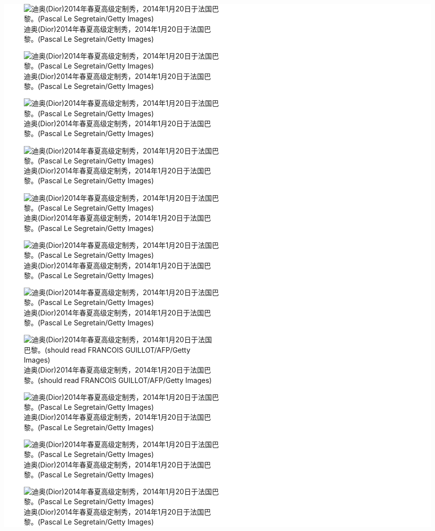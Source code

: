 <figure id="attachment_5692470" style="width: 399px" class="wp-caption aligncenter"><img src="https://i.epochtimes.com/assets/uploads/2014/02/1402051415562551.jpg" alt="迪奥(Dior)2014年春夏高级定制秀，2014年1月20日于法国巴黎。(Pascal Le Segretain/Getty Images)" title="迪奥(Dior)2014年春夏高级定制秀，2014年1月20日于法国巴黎。(Pascal Le Segretain/Getty Images)" width="399" b="600"
	class="size-large wp-image-5692470" /></a><figcaption class="wp-caption-text">迪奥(Dior)2014年春夏高级定制秀，2014年1月20日于法国巴黎。(Pascal Le Segretain/Getty Images)</figcaption></figure>
<figure id="attachment_5692475" style="width: 399px" class="wp-caption aligncenter"><img src="https://i.epochtimes.com/assets/uploads/2014/02/1402051416222551.jpg" alt="迪奥(Dior)2014年春夏高级定制秀，2014年1月20日于法国巴黎。(Pascal Le Segretain/Getty Images)" title="迪奥(Dior)2014年春夏高级定制秀，2014年1月20日于法国巴黎。(Pascal Le Segretain/Getty Images)" width="399" b="600"
	class="size-large wp-image-5692475" /></a><figcaption class="wp-caption-text">迪奥(Dior)2014年春夏高级定制秀，2014年1月20日于法国巴黎。(Pascal Le Segretain/Getty Images)</figcaption></figure>
<figure id="attachment_5692479" style="width: 399px" class="wp-caption aligncenter"><img src="https://i.epochtimes.com/assets/uploads/2014/02/1402051416492551.jpg" alt="迪奥(Dior)2014年春夏高级定制秀，2014年1月20日于法国巴黎。(Pascal Le Segretain/Getty Images)" title="迪奥(Dior)2014年春夏高级定制秀，2014年1月20日于法国巴黎。(Pascal Le Segretain/Getty Images)" width="399" b="600"
	class="size-large wp-image-5692479" /></a><figcaption class="wp-caption-text">迪奥(Dior)2014年春夏高级定制秀，2014年1月20日于法国巴黎。(Pascal Le Segretain/Getty Images)</figcaption></figure>
<figure id="attachment_5692483" style="width: 399px" class="wp-caption aligncenter"><img src="https://i.epochtimes.com/assets/uploads/2014/02/1402051418332551.jpg" alt="迪奥(Dior)2014年春夏高级定制秀，2014年1月20日于法国巴黎。(Pascal Le Segretain/Getty Images)" title="迪奥(Dior)2014年春夏高级定制秀，2014年1月20日于法国巴黎。(Pascal Le Segretain/Getty Images)" width="399" b="600"
	class="size-large wp-image-5692483" /></a><figcaption class="wp-caption-text">迪奥(Dior)2014年春夏高级定制秀，2014年1月20日于法国巴黎。(Pascal Le Segretain/Getty Images)</figcaption></figure>
<figure id="attachment_5692487" style="width: 399px" class="wp-caption aligncenter"><img src="https://i.epochtimes.com/assets/uploads/2014/02/1402051419082551.jpg" alt="迪奥(Dior)2014年春夏高级定制秀，2014年1月20日于法国巴黎。(Pascal Le Segretain/Getty Images)" title="迪奥(Dior)2014年春夏高级定制秀，2014年1月20日于法国巴黎。(Pascal Le Segretain/Getty Images)" width="399" b="599"
	class="size-large wp-image-5692487" /></a><figcaption class="wp-caption-text">迪奥(Dior)2014年春夏高级定制秀，2014年1月20日于法国巴黎。(Pascal Le Segretain/Getty Images)</figcaption></figure>
<figure id="attachment_5692491" style="width: 399px" class="wp-caption aligncenter"><img src="https://i.epochtimes.com/assets/uploads/2014/02/1402051419402551.jpg" alt="迪奥(Dior)2014年春夏高级定制秀，2014年1月20日于法国巴黎。(Pascal Le Segretain/Getty Images)" title="迪奥(Dior)2014年春夏高级定制秀，2014年1月20日于法国巴黎。(Pascal Le Segretain/Getty Images)" width="399" b="600"
	class="size-large wp-image-5692491" /></a><figcaption class="wp-caption-text">迪奥(Dior)2014年春夏高级定制秀，2014年1月20日于法国巴黎。(Pascal Le Segretain/Getty Images)</figcaption></figure>
<figure id="attachment_5692496" style="width: 399px" class="wp-caption aligncenter"><img src="https://i.epochtimes.com/assets/uploads/2014/02/1402051421102551.jpg" alt="迪奥(Dior)2014年春夏高级定制秀，2014年1月20日于法国巴黎。(Pascal Le Segretain/Getty Images)" title="迪奥(Dior)2014年春夏高级定制秀，2014年1月20日于法国巴黎。(Pascal Le Segretain/Getty Images)" width="399" b="600"
	class="size-large wp-image-5692496" /></a><figcaption class="wp-caption-text">迪奥(Dior)2014年春夏高级定制秀，2014年1月20日于法国巴黎。(Pascal Le Segretain/Getty Images)</figcaption></figure>
<figure id="attachment_5692501" style="width: 388px" class="wp-caption aligncenter"><img src="https://i.epochtimes.com/assets/uploads/2014/02/1402051421422551.jpg" alt="迪奥(Dior)2014年春夏高级定制秀，2014年1月20日于法国巴黎。(should read FRANCOIS GUILLOT/AFP/Getty Images)" title="迪奥(Dior)2014年春夏高级定制秀，2014年1月20日于法国巴黎。(should read FRANCOIS GUILLOT/AFP/Getty Images)" width="388" b="598"
	class="size-large wp-image-5692501" /></a><figcaption class="wp-caption-text">迪奥(Dior)2014年春夏高级定制秀，2014年1月20日于法国巴黎。(should read FRANCOIS GUILLOT/AFP/Getty Images)</figcaption></figure>
<figure id="attachment_5692505" style="width: 399px" class="wp-caption aligncenter"><img src="https://i.epochtimes.com/assets/uploads/2014/02/1402051422162551.jpg" alt="迪奥(Dior)2014年春夏高级定制秀，2014年1月20日于法国巴黎。(Pascal Le Segretain/Getty Images)" title="迪奥(Dior)2014年春夏高级定制秀，2014年1月20日于法国巴黎。(Pascal Le Segretain/Getty Images)" width="399" b="600"
	class="size-large wp-image-5692505" /></a><figcaption class="wp-caption-text">迪奥(Dior)2014年春夏高级定制秀，2014年1月20日于法国巴黎。(Pascal Le Segretain/Getty Images)</figcaption></figure>
<figure id="attachment_5692509" style="width: 399px" class="wp-caption aligncenter"><img src="https://i.epochtimes.com/assets/uploads/2014/02/1402051422402551.jpg" alt="迪奥(Dior)2014年春夏高级定制秀，2014年1月20日于法国巴黎。(Pascal Le Segretain/Getty Images)" title="迪奥(Dior)2014年春夏高级定制秀，2014年1月20日于法国巴黎。(Pascal Le Segretain/Getty Images)" width="399" b="600"
	class="size-large wp-image-5692509" /></a><figcaption class="wp-caption-text">迪奥(Dior)2014年春夏高级定制秀，2014年1月20日于法国巴黎。(Pascal Le Segretain/Getty Images)</figcaption></figure>
<figure id="attachment_5692514" style="width: 399px" class="wp-caption aligncenter"><img src="https://i.epochtimes.com/assets/uploads/2014/02/1402051423012551.jpg" alt="迪奥(Dior)2014年春夏高级定制秀，2014年1月20日于法国巴黎。(Pascal Le Segretain/Getty Images)" title="迪奥(Dior)2014年春夏高级定制秀，2014年1月20日于法国巴黎。(Pascal Le Segretain/Getty Images)" width="399" b="600"
	class="size-large wp-image-5692514" /></a><figcaption class="wp-caption-text">迪奥(Dior)2014年春夏高级定制秀，2014年1月20日于法国巴黎。(Pascal Le Segretain/Getty Images)</figcaption></figure>